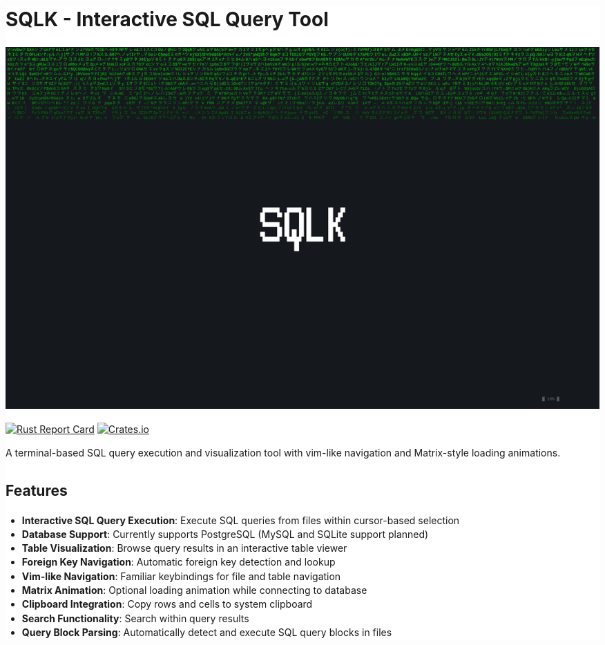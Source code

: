# SQLK - Interactive SQL Query Tool

![Alt text](./../assets/sqlk-home-screen.png "SQLk Home Screen")

[![Rust Report Card](https://rust-reportcard.xuri.me/badge/github.com/sethrollinsbah/sqlk)](https://rust-reportcard.xuri.me/report/github.com/sethrollinsbah/sqlk) [![Crates.io](https://img.shields.io/crates/v/sqlk.svg)](https://crates.io/crates/sqlk)

A terminal-based SQL query execution and visualization tool with vim-like
navigation and Matrix-style loading animations.

## Features

- **Interactive SQL Query Execution**: Execute SQL queries from files within
cursor-based selection
- **Database Support**: Currently supports PostgreSQL (MySQL and SQLite support planned)
- **Table Visualization**: Browse query results in an interactive table viewer
- **Foreign Key Navigation**: Automatic foreign key detection and lookup
- **Vim-like Navigation**: Familiar keybindings for file and table navigation
- **Matrix Animation**: Optional loading animation while connecting to database
- **Clipboard Integration**: Copy rows and cells to system clipboard
- **Search Functionality**: Search within query results
- **Query Block Parsing**: Automatically detect and execute SQL query blocks in files

